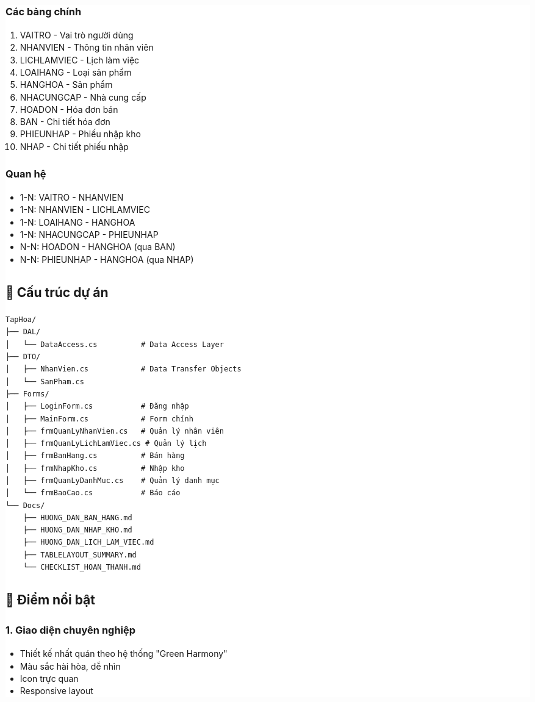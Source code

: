 ### Các bảng chính
1. VAITRO - Vai trò người dùng
2. NHANVIEN - Thông tin nhân viên
3. LICHLAMVIEC - Lịch làm việc
4. LOAIHANG - Loại sản phẩm
5. HANGHOA - Sản phẩm
6. NHACUNGCAP - Nhà cung cấp
7. HOADON - Hóa đơn bán
8. BAN - Chi tiết hóa đơn
9. PHIEUNHAP - Phiếu nhập kho
10. NHAP - Chi tiết phiếu nhập

### Quan hệ
- 1-N: VAITRO - NHANVIEN
- 1-N: NHANVIEN - LICHLAMVIEC
- 1-N: LOAIHANG - HANGHOA
- 1-N: NHACUNGCAP - PHIEUNHAP
- N-N: HOADON - HANGHOA (qua BAN)
- N-N: PHIEUNHAP - HANGHOA (qua NHAP)

## 📁 Cấu trúc dự án

```
TapHoa/
├── DAL/
│   └── DataAccess.cs          # Data Access Layer
├── DTO/
│   ├── NhanVien.cs            # Data Transfer Objects
│   └── SanPham.cs
├── Forms/
│   ├── LoginForm.cs           # Đăng nhập
│   ├── MainForm.cs            # Form chính
│   ├── frmQuanLyNhanVien.cs   # Quản lý nhân viên
│   ├── frmQuanLyLichLamViec.cs # Quản lý lịch
│   ├── frmBanHang.cs          # Bán hàng
│   ├── frmNhapKho.cs          # Nhập kho
│   ├── frmQuanLyDanhMuc.cs    # Quản lý danh mục
│   └── frmBaoCao.cs           # Báo cáo
└── Docs/
    ├── HUONG_DAN_BAN_HANG.md
    ├── HUONG_DAN_NHAP_KHO.md
    ├── HUONG_DAN_LICH_LAM_VIEC.md
    ├── TABLELAYOUT_SUMMARY.md
    └── CHECKLIST_HOAN_THANH.md
```

## 🚀 Điểm nổi bật

### 1. Giao diện chuyên nghiệp
- Thiết kế nhất quán theo hệ thống "Green Harmony"
- Màu sắc hài hòa, dễ nhìn
- Icon trực quan
- Responsive layout
